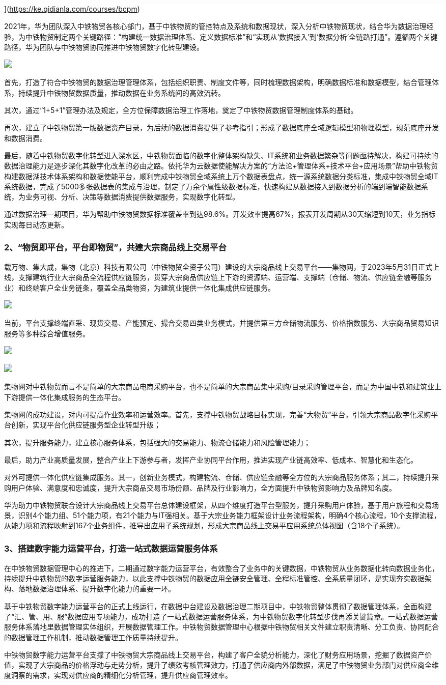 ](https://ke.qidianla.com/courses/bcpm)

2021年，华为团队深入中铁物贸各核心部门，基于中铁物贸的管控特点及系统和数据现状，深入分析中铁物贸现状，结合华为数据治理经验，为中铁物贸制定两个关键路径：“构建统一数据治理体系、定义数据标准”和“实现从‘数据接入’到‘数据分析’全链路打通”。遵循两个关键路径，华为团队与中铁物贸协同推进中铁物贸数字化转型建设。

![](https://image.woshipm.com/2024/12/15/e6a91212-bad1-11ef-abf9-00163e1bca14.png)

首先，打造了符合中铁物贸的数据治理管理体系，包括组织职责、制度文件等，同时梳理数据架构，明确数据标准和数据模型，结合管理体系，持续提升中铁物贸数据质量，推动数据在业务系统间的高效流转。

其次，通过“1+5+1”管理办法及规定，全方位保障数据治理工作落地，奠定了中铁物贸数据管理制度体系的基础。

再次，建立了中铁物贸第一版数据资产目录，为后续的数据消费提供了参考指引；形成了数据底座全域逻辑模型和物理模型，规范底座开发和数据消费。

最后，随着中铁物贸数字化转型进入深水区，中铁物贸面临的数字化整体架构缺失、IT系统和业务数据繁杂等问题亟待解决，构建可持续的数据治理能力是逐步深化其数字化改革的必由之路。依托华为云数据使能解决方案的“方法论+管理体系+技术平台+应用场景”帮助中铁物贸构建数据湖技术体系架构和数据使能平台，顺利完成中铁物贸全域系统上万个数据表盘点，统一源系统数据分类标准，集成中铁物贸全域IT系统数据，完成了5000多张数据表的集成与治理，制定了万余个属性级数据标准，快速构建从数据接入到数据分析的端到端智能数据系统，为业务可视、分析、决策等数据消费提供数据服务，实现数字化转型。

通过数据治理一期项目，华为帮助中铁物贸数据标准覆盖率到达98.6%。开发效率提高67%，报表开发周期从30天缩短到10天，业务指标实现每日动态更新。

### 2、“物贸即平台，平台即物贸”，共建大宗商品线上交易平台

载万物、集大成，集物（北京）科技有限公司（中铁物贸全资子公司）建设的大宗商品线上交易平台——集物网，于2023年5月31日正式上线，支撑建筑行业大宗商品全流程供应链服务，贯穿大宗商品供应链上下游的资源端、运营端、支撑端（仓储、物流、供应链金融等服务业）和终端客户全业务链条，覆盖全品类物资，为建筑业提供一体化集成供应链服务。

![](https://image.woshipm.com/2024/12/15/f422113c-bad1-11ef-b7e7-00163e09d72f.png)

当前，平台支撑终端直采、现货交易、产能预定、撮合交易四类业务模式，并提供第三方仓储物流服务、价格指数服务、大宗商品贸易知识服务等多种综合增值服务。

![](https://image.woshipm.com/2024/12/15/aa17457a-bad2-11ef-b7e7-00163e09d72f.png)

![](https://image.woshipm.com/2024/12/15/c00ce8ee-bad2-11ef-abf9-00163e1bca14.png)

集物网对中铁物贸而言不是简单的大宗商品电商采购平台，也不是简单的大宗商品集中采购/目录采购管理平台，而是为中国中铁和建筑业上下游提供一体化集成服务的生态平台。

集物网的成功建设，对内可提高作业效率和运营效率。首先，支撑中铁物贸战略目标实现，完善“大物贸”平台，引领大宗商品数字化采购平台创新，实现平台化供应链服务型企业转型升级；

其次，提升服务能力，建立核心服务体系，包括强大的交易能力、物流仓储能力和风险管理能力；

最后，助力产业高质量发展，整合产业上下游参与者，发挥产业协同平台作用，推进实现产业链高效率、低成本、智慧化和生态化。

对外可提供一体化供应链集成服务。其一，创新业务模式，构建物流、仓储、供应链金融等全方位的大宗商品服务体系；其二，持续提升采购用户体验、满意度和忠诚度，提升大宗商品交易市场份额、品牌及行业影响力，全方面提升中铁物贸影响力及品牌知名度。

华为助力中铁物贸联合设计大宗商品线上交易平台总体建设框架，从四个维度打造平台型服务，提升采购用户体验，基于用户旅程和交易场景，识别4个能力组、51个能力项，有21个能力与IT强相关。基于大宗业务能力框架设计业务流程架构，明确4个核心流程，10个支撑流程，从能力项和流程映射到167个业务组件，推导出应用子系统规划，形成大宗商品线上交易平应用系统总体视图（含18个子系统）。

### 3、搭建数字能力运营平台，打造一站式数据运营服务体系

在中铁物贸数据管理中心的推进下，二期通过数字能力运营平台，有效整合了业务中的关键数据，中铁物贸从业务数据化转向数据业务化，持续提升中铁物贸的数字运营服务能力，以此支撑中铁物贸的数据应用全链安全管理、全程标准管控、全系质量闭环，是实现夯实数据架构、落地数据治理体系、提升数字化能力的重要一环。

基于中铁物贸数字能力运营平台的正式上线运行，在数据中台建设及数据治理二期项目中，中铁物贸整体贯彻了数据管理体系，全面构建了“汇、管、用、服”数据应用专项能力，成功打造了一站式数据运营服务体系，为中铁物贸数字化转型步伐再添关键篇章。一站式数据运营服务体系落地里数据管理实体组织，开展数据管理工作。中铁物贸数据管理中心根据中铁物贸相关文件建立职责清晰、分工负责、协同配合的数据管理工作机制，推动数据管理工作质量持续提升。

中铁物贸数字能力运营平台支撑了中铁物贸大宗商品线上交易平台，构建了客户全貌分析能力，深化了财务应用场景，挖掘了数据资产价值，实现了大宗商品的价格浮动与走势分析，提升了绩效考核管理效力，打通了供应商内外部数据，满足了中铁物贸业务部门对供应商全维度洞察的需求，实现对供应商的精细化分析管理，提升供应商管理效率。
